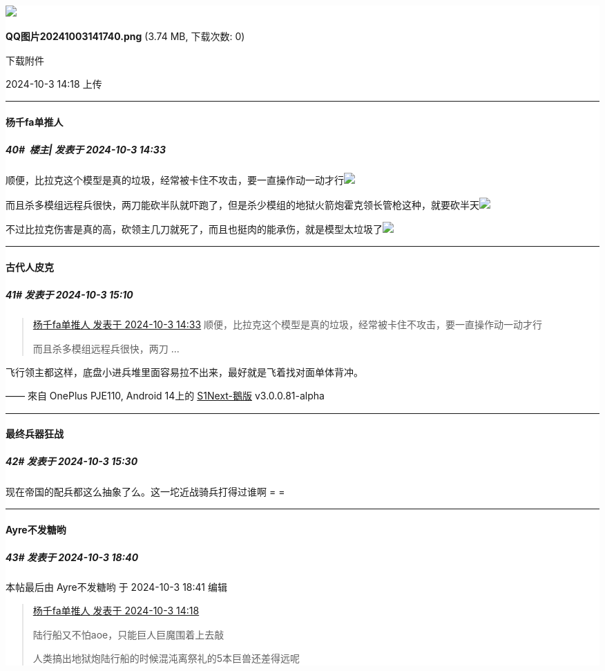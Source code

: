 <img src="https://img.saraba1st.com/forum/202410/03/141836yee4he4ffl1k1462.png" referrerpolicy="no-referrer">

<strong>QQ图片20241003141740.png</strong> (3.74 MB, 下载次数: 0)

下载附件

2024-10-3 14:18 上传

*****

####  杨千fa单推人  
##### 40#         楼主| 发表于 2024-10-3 14:33

顺便，比拉克这个模型是真的垃圾，经常被卡住不攻击，要一直操作动一动才行<img src="https://static.saraba1st.com/image/smiley/face2017/018.png" referrerpolicy="no-referrer">

而且杀多模组远程兵很快，两刀能砍半队就吓跑了，但是杀少模组的地狱火箭炮霍克领长管枪这种，就要砍半天<img src="https://static.saraba1st.com/image/smiley/face2017/018.png" referrerpolicy="no-referrer">

不过比拉克伤害是真的高，砍领主几刀就死了，而且也挺肉的能承伤，就是模型太垃圾了<img src="https://static.saraba1st.com/image/smiley/face2017/018.png" referrerpolicy="no-referrer">


*****

####  古代人皮克  
##### 41#       发表于 2024-10-3 15:10

<blockquote><a href="httphttps://bbs.saraba1st.com/2b/forum.php?mod=redirect&amp;goto=findpost&amp;pid=66367208&amp;ptid=2201779" target="_blank">杨千fa单推人 发表于 2024-10-3 14:33</a>
顺便，比拉克这个模型是真的垃圾，经常被卡住不攻击，要一直操作动一动才行

而且杀多模组远程兵很快，两刀 ...</blockquote>
飞行领主都这样，底盘小进兵堆里面容易拉不出来，最好就是飞着找对面单体背冲。

—— 來自 OnePlus PJE110, Android 14上的 [S1Next-鵝版](https://github.com/ykrank/S1-Next/releases) v3.0.0.81-alpha


*****

####  最终兵器狂战  
##### 42#       发表于 2024-10-3 15:30

现在帝国的配兵都这么抽象了么。这一坨近战骑兵打得过谁啊 = =


*****

####  Ayre不发糖哟  
##### 43#       发表于 2024-10-3 18:40

 本帖最后由 Ayre不发糖哟 于 2024-10-3 18:41 编辑 
<blockquote><a href="httphttps://bbs.saraba1st.com/2b/forum.php?mod=redirect&amp;goto=findpost&amp;pid=66367143&amp;ptid=2201779" target="_blank">杨千fa单推人 发表于 2024-10-3 14:18</a>

陆行船又不怕aoe，只能巨人巨魔围着上去敲

人类搞出地狱炮陆行船的时候混沌离祭礼的5本巨兽还差得远呢
